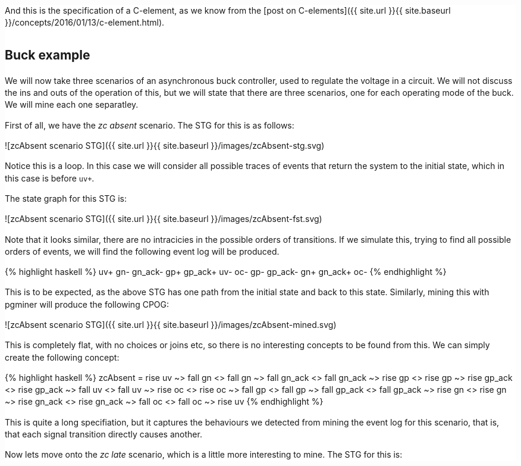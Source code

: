 And this is the specification of a C-element, as we know from the
[post on C-elements]({{ site.url }}{{ site.baseurl }}/concepts/2016/01/13/c-element.html).

Buck example
------------

We will now take three scenarios of an asynchronous buck controller, used to
regulate the voltage in a circuit. We will not discuss the ins and outs of the
operation of this, but we will state that there are three scenarios, one for
each operating mode of the buck. We will mine each one separatley.

First of all, we have the *zc absent* scenario. The STG for this is as follows:

![zcAbsent scenario STG]({{ site.url }}{{ site.baseurl }}/images/zcAbsent-stg.svg)

Notice this is a loop. In this case we will consider all possible traces of
events that return the system to the initial state, which in this case is
before `uv+`.

The state graph for this STG is:

![zcAbsent scenario STG]({{ site.url }}{{ site.baseurl }}/images/zcAbsent-fst.svg)

Note that it looks similar, there are no intracicies in the possible orders of
transitions. If we simulate this, trying to find all possible orders of
events, we will find the following event log will be produced.

{% highlight haskell %}
uv+ gn- gn_ack- gp+ gp_ack+ uv- oc- gp- gp_ack- gn+ gn_ack+ oc-
{% endhighlight %}

This is to be expected, as the above STG has one path from the initial state
and back to this state. Similarly, mining this with pgminer will produce the
following CPOG:

![zcAbsent scenario STG]({{ site.url }}{{ site.baseurl }}/images/zcAbsent-mined.svg)

This is completely flat, with no choices or joins etc, so there is no interesting
concepts to be found from this. We can simply create the following concept:

{% highlight haskell %}
zcAbsent = rise uv ~> fall gn     <> fall gn ~> fall gn_ack
        <> fall gn_ack ~> rise gp <> rise gp ~> rise gp_ack
        <> rise gp_ack ~> fall uv <> fall uv ~> rise oc
        <> rise oc ~> fall gp     <> fall gp ~> fall gp_ack
        <> fall gp_ack ~> rise gn <> rise gn ~> rise gn_ack
        <> rise gn_ack ~> fall oc <> fall oc ~> rise uv
{% endhighlight %}

This is quite a long specifiation, but it captures the behaviours we detected
from mining the event log for this scenario, that is, that each signal
transition directly causes another.

Now lets move onto the *zc late* scenario, which is a little more interesting
to mine. The STG for this is:
